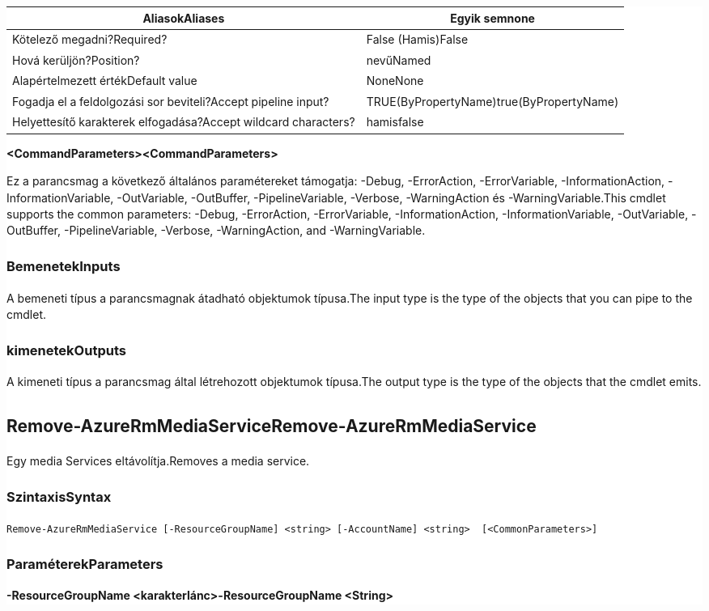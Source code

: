 | <span data-ttu-id="f1b9f-275">Aliasok</span><span class="sxs-lookup"><span data-stu-id="f1b9f-275">Aliases</span></span> | <span data-ttu-id="f1b9f-276">Egyik sem</span><span class="sxs-lookup"><span data-stu-id="f1b9f-276">none</span></span> |
| --- | --- |
| <span data-ttu-id="f1b9f-277">Kötelező megadni?</span><span class="sxs-lookup"><span data-stu-id="f1b9f-277">Required?</span></span> |<span data-ttu-id="f1b9f-278">False (Hamis)</span><span class="sxs-lookup"><span data-stu-id="f1b9f-278">False</span></span> |
| <span data-ttu-id="f1b9f-279">Hová kerüljön?</span><span class="sxs-lookup"><span data-stu-id="f1b9f-279">Position?</span></span> |<span data-ttu-id="f1b9f-280">nevű</span><span class="sxs-lookup"><span data-stu-id="f1b9f-280">Named</span></span> |
| <span data-ttu-id="f1b9f-281">Alapértelmezett érték</span><span class="sxs-lookup"><span data-stu-id="f1b9f-281">Default value</span></span> |<span data-ttu-id="f1b9f-282">None</span><span class="sxs-lookup"><span data-stu-id="f1b9f-282">None</span></span> |
| <span data-ttu-id="f1b9f-283">Fogadja el a feldolgozási sor beviteli?</span><span class="sxs-lookup"><span data-stu-id="f1b9f-283">Accept pipeline input?</span></span> |<span data-ttu-id="f1b9f-284">TRUE(ByPropertyName)</span><span class="sxs-lookup"><span data-stu-id="f1b9f-284">true(ByPropertyName)</span></span> |
| <span data-ttu-id="f1b9f-285">Helyettesítő karakterek elfogadása?</span><span class="sxs-lookup"><span data-stu-id="f1b9f-285">Accept wildcard characters?</span></span> |<span data-ttu-id="f1b9f-286">hamis</span><span class="sxs-lookup"><span data-stu-id="f1b9f-286">false</span></span> |

<span data-ttu-id="f1b9f-287">**&lt;CommandParameters&gt;**</span><span class="sxs-lookup"><span data-stu-id="f1b9f-287">**&lt;CommandParameters&gt;**</span></span>

<span data-ttu-id="f1b9f-288">Ez a parancsmag a következő általános paramétereket támogatja: -Debug, -ErrorAction, -ErrorVariable, -InformationAction, -InformationVariable, -OutVariable, -OutBuffer, -PipelineVariable, -Verbose, -WarningAction és -WarningVariable.</span><span class="sxs-lookup"><span data-stu-id="f1b9f-288">This cmdlet supports the common parameters: -Debug, -ErrorAction, -ErrorVariable, -InformationAction, -InformationVariable, -OutVariable, -OutBuffer, -PipelineVariable, -Verbose, -WarningAction, and -WarningVariable.</span></span>

### <a name="inputs"></a><span data-ttu-id="f1b9f-289">Bemenetek</span><span class="sxs-lookup"><span data-stu-id="f1b9f-289">Inputs</span></span>
<span data-ttu-id="f1b9f-290">A bemeneti típus a parancsmagnak átadható objektumok típusa.</span><span class="sxs-lookup"><span data-stu-id="f1b9f-290">The input type is the type of the objects that you can pipe to the cmdlet.</span></span>

### <a name="outputs"></a><span data-ttu-id="f1b9f-291">kimenetek</span><span class="sxs-lookup"><span data-stu-id="f1b9f-291">Outputs</span></span>
<span data-ttu-id="f1b9f-292">A kimeneti típus a parancsmag által létrehozott objektumok típusa.</span><span class="sxs-lookup"><span data-stu-id="f1b9f-292">The output type is the type of the objects that the cmdlet emits.</span></span>

## <a name="remove-azurermmediaservice"></a><span data-ttu-id="f1b9f-293">Remove-AzureRmMediaService</span><span class="sxs-lookup"><span data-stu-id="f1b9f-293">Remove-AzureRmMediaService</span></span>
<span data-ttu-id="f1b9f-294">Egy media Services eltávolítja.</span><span class="sxs-lookup"><span data-stu-id="f1b9f-294">Removes a media service.</span></span>

### <a name="syntax"></a><span data-ttu-id="f1b9f-295">Szintaxis</span><span class="sxs-lookup"><span data-stu-id="f1b9f-295">Syntax</span></span>
    Remove-AzureRmMediaService [-ResourceGroupName] <string> [-AccountName] <string>  [<CommonParameters>]

### <a name="parameters"></a><span data-ttu-id="f1b9f-296">Paraméterek</span><span class="sxs-lookup"><span data-stu-id="f1b9f-296">Parameters</span></span>
<span data-ttu-id="f1b9f-297">**-ResourceGroupName &lt;karakterlánc&gt;**</span><span class="sxs-lookup"><span data-stu-id="f1b9f-297">**-ResourceGroupName &lt;String&gt;**</span></span>
